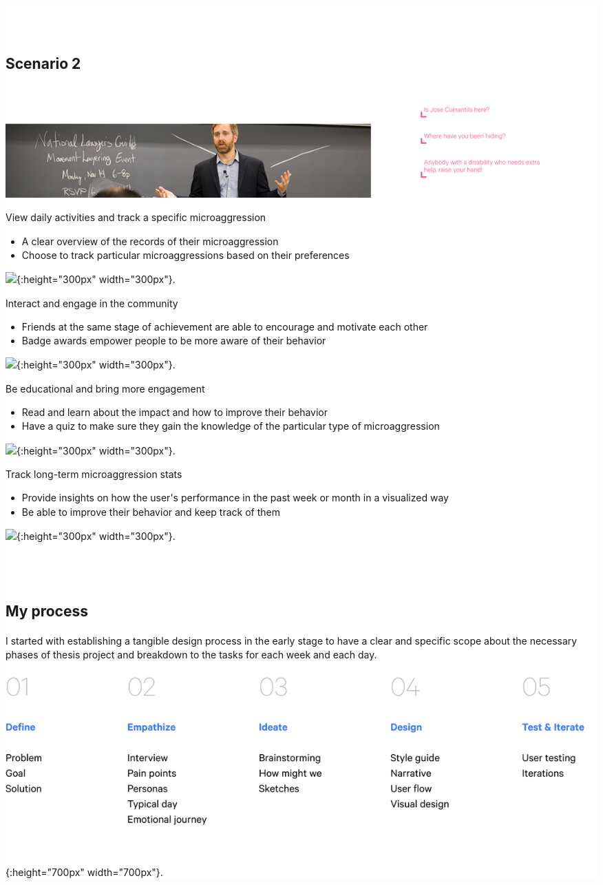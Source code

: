 <br/><br/>

## Scenario 2

![](/images/micro/micro_story2.png)

View daily activities and track a specific microaggression
* A clear overview of the records of their microaggression
* Choose to track particular microaggressions based on their preferences

![](/images/micro/micro_phonemock1.gif){:height="300px" width="300px"}.

Interact and engage in the community
* Friends at the same stage of achievement are able to encourage and motivate each other
* Badge awards empower people to be more aware of their behavior

![](/images/micro/micro_phonemock2.gif){:height="300px" width="300px"}.

Be educational and bring more engagement
* Read and learn about the impact and how to improve their behavior
* Have a quiz to make sure they gain the knowledge of the particular type of microaggression

![](/images/micro/micro_phonemock3.gif){:height="300px" width="300px"}.

Track long-term microaggression stats
* Provide insights on how the user's performance in the past week or month in a visualized way
* Be able to improve their behavior and keep track of them

![](/images/micro/micro_phonemock4.gif){:height="300px" width="300px"}.

<br/><br/>

## My process
I started with establishing a tangible design process in the early stage to have a clear and specific scope about the necessary phases of thesis project and breakdown to the tasks for each week and each day.

![](/images/micro/micro_processoverview.png){:height="700px" width="700px"}.
